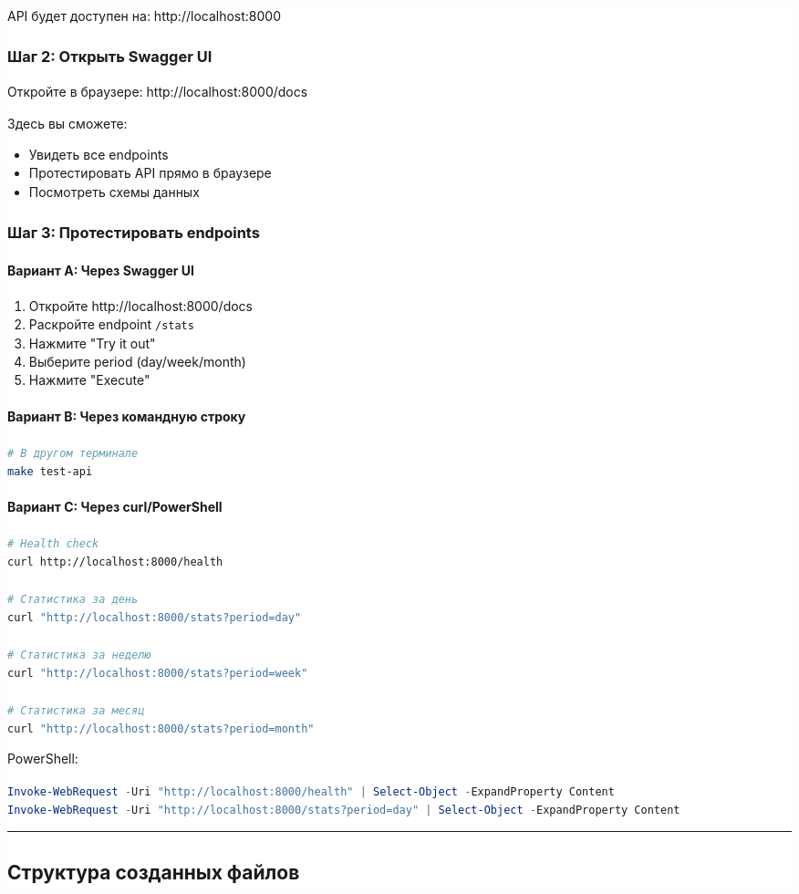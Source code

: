 API будет доступен на: http://localhost:8000

### Шаг 2: Открыть Swagger UI

Откройте в браузере: http://localhost:8000/docs

Здесь вы сможете:
- Увидеть все endpoints
- Протестировать API прямо в браузере
- Посмотреть схемы данных

### Шаг 3: Протестировать endpoints

#### Вариант A: Через Swagger UI

1. Откройте http://localhost:8000/docs
2. Раскройте endpoint `/stats`
3. Нажмите "Try it out"
4. Выберите period (day/week/month)
5. Нажмите "Execute"

#### Вариант B: Через командную строку

```bash
# В другом терминале
make test-api
```

#### Вариант C: Через curl/PowerShell

```bash
# Health check
curl http://localhost:8000/health

# Статистика за день
curl "http://localhost:8000/stats?period=day"

# Статистика за неделю
curl "http://localhost:8000/stats?period=week"

# Статистика за месяц
curl "http://localhost:8000/stats?period=month"
```

PowerShell:
```powershell
Invoke-WebRequest -Uri "http://localhost:8000/health" | Select-Object -ExpandProperty Content
Invoke-WebRequest -Uri "http://localhost:8000/stats?period=day" | Select-Object -ExpandProperty Content
```

---

## Структура созданных файлов
